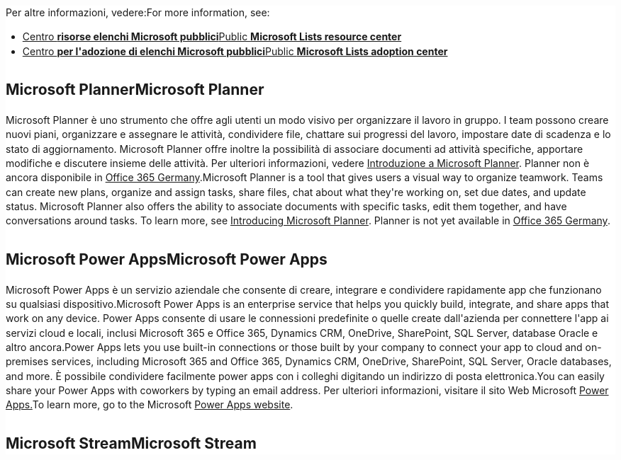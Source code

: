 <span data-ttu-id="0721f-138">Per altre informazioni, vedere:</span><span class="sxs-lookup"><span data-stu-id="0721f-138">For more information, see:</span></span>

* [<span data-ttu-id="0721f-139">Centro **risorse elenchi Microsoft pubblici**</span><span class="sxs-lookup"><span data-stu-id="0721f-139">Public **Microsoft Lists resource center**</span></span>](https://aka.ms/MSLists)
* [<span data-ttu-id="0721f-140">Centro **per l'adozione di elenchi Microsoft pubblici**</span><span class="sxs-lookup"><span data-stu-id="0721f-140">Public **Microsoft Lists adoption center**</span></span>](https://aka.ms/ListsAdoption)

## <a name="microsoft-planner"></a><span data-ttu-id="0721f-141">Microsoft Planner</span><span class="sxs-lookup"><span data-stu-id="0721f-141">Microsoft Planner</span></span>

<span data-ttu-id="0721f-p109">Microsoft Planner è uno strumento che offre agli utenti un modo visivo per organizzare il lavoro in gruppo. I team possono creare nuovi piani, organizzare e assegnare le attività, condividere file, chattare sui progressi del lavoro, impostare date di scadenza e lo stato di aggiornamento. Microsoft Planner offre inoltre la possibilità di associare documenti ad attività specifiche, apportare modifiche e discutere insieme delle attività. Per ulteriori informazioni, vedere [Introduzione a Microsoft Planner](https://go.microsoft.com/fwlink/?LinkID=718016&amp;clcid=0x4809). Planner non è ancora disponibile in [Office 365 Germany](office-365-germany.md).</span><span class="sxs-lookup"><span data-stu-id="0721f-p109">Microsoft Planner is a tool that gives users a visual way to organize teamwork. Teams can create new plans, organize and assign tasks, share files, chat about what they're working on, set due dates, and update status. Microsoft Planner also offers the ability to associate documents with specific tasks, edit them together, and have conversations around tasks. To learn more, see [Introducing Microsoft Planner](https://go.microsoft.com/fwlink/?LinkID=718016&amp;clcid=0x4809). Planner is not yet available in [Office 365 Germany](office-365-germany.md).</span></span>
  
## <a name="microsoft-power-apps"></a><span data-ttu-id="0721f-147">Microsoft Power Apps</span><span class="sxs-lookup"><span data-stu-id="0721f-147">Microsoft Power Apps</span></span>

<span data-ttu-id="0721f-148">Microsoft Power Apps è un servizio aziendale che consente di creare, integrare e condividere rapidamente app che funzionano su qualsiasi dispositivo.</span><span class="sxs-lookup"><span data-stu-id="0721f-148">Microsoft Power Apps is an enterprise service that helps you quickly build, integrate, and share apps that work on any device.</span></span> <span data-ttu-id="0721f-149">Power Apps consente di usare le connessioni predefinite o quelle create dall'azienda per connettere l'app ai servizi cloud e locali, inclusi Microsoft 365 e Office 365, Dynamics CRM, OneDrive, SharePoint, SQL Server, database Oracle e altro ancora.</span><span class="sxs-lookup"><span data-stu-id="0721f-149">Power Apps lets you use built-in connections or those built by your company to connect your app to cloud and on-premises services, including Microsoft 365 and Office 365, Dynamics CRM, OneDrive, SharePoint, SQL Server, Oracle databases, and more.</span></span> <span data-ttu-id="0721f-150">È possibile condividere facilmente power apps con i colleghi digitando un indirizzo di posta elettronica.</span><span class="sxs-lookup"><span data-stu-id="0721f-150">You can easily share your Power Apps with coworkers by typing an email address.</span></span> <span data-ttu-id="0721f-151">Per ulteriori informazioni, visitare il sito Web Microsoft [Power Apps.](https://powerapps.microsoft.com/)</span><span class="sxs-lookup"><span data-stu-id="0721f-151">To learn more, go to the Microsoft [Power Apps website](https://powerapps.microsoft.com/).</span></span>
  
## <a name="microsoft-stream"></a><span data-ttu-id="0721f-152">Microsoft Stream</span><span class="sxs-lookup"><span data-stu-id="0721f-152">Microsoft Stream</span></span>

